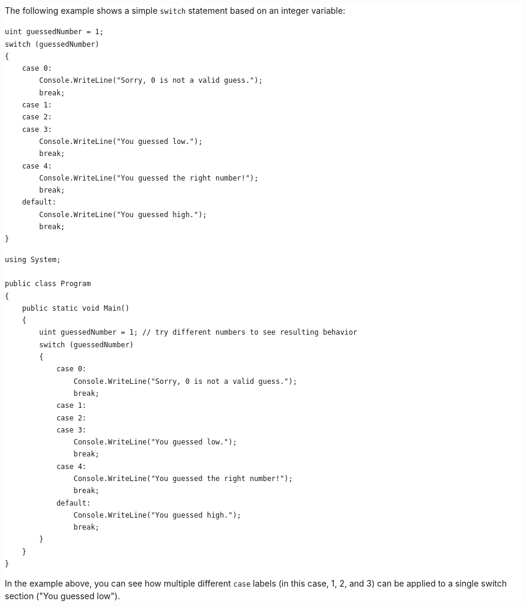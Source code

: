 The following example shows a simple ``switch`` statement based on an integer variable:

```{class=snippet}
uint guessedNumber = 1;
switch (guessedNumber)
{
    case 0:
        Console.WriteLine("Sorry, 0 is not a valid guess.");
        break;
    case 1:
    case 2:
    case 3:
        Console.WriteLine("You guessed low.");
        break;
    case 4:
        Console.WriteLine("You guessed the right number!");
        break;
    default:
        Console.WriteLine("You guessed high.");
        break;
}
```
```{class=REPL}
using System;

public class Program
{
    public static void Main()
    {
        uint guessedNumber = 1; // try different numbers to see resulting behavior
        switch (guessedNumber)
        {
            case 0:
                Console.WriteLine("Sorry, 0 is not a valid guess.");
                break;
            case 1:
            case 2:
            case 3:
                Console.WriteLine("You guessed low.");
                break;
            case 4:
                Console.WriteLine("You guessed the right number!");
                break;
            default:
                Console.WriteLine("You guessed high.");
                break;
        }
    }
}
```

In the example above, you can see how multiple different ``case`` labels (in this case, 1, 2, and 3) can be applied to a single switch section ("You guessed low").
